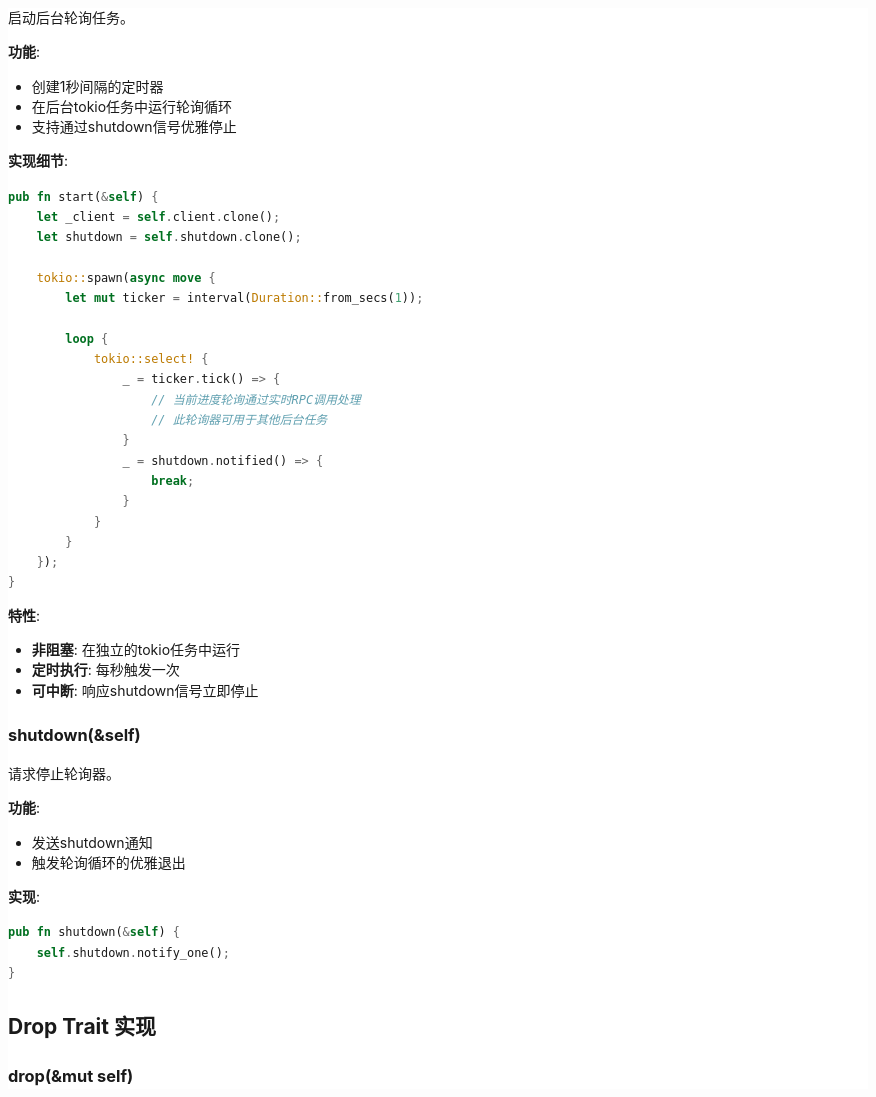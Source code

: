 启动后台轮询任务。

**功能**:
- 创建1秒间隔的定时器
- 在后台tokio任务中运行轮询循环
- 支持通过shutdown信号优雅停止

**实现细节**:
```rust
pub fn start(&self) {
    let _client = self.client.clone();
    let shutdown = self.shutdown.clone();

    tokio::spawn(async move {
        let mut ticker = interval(Duration::from_secs(1));

        loop {
            tokio::select! {
                _ = ticker.tick() => {
                    // 当前进度轮询通过实时RPC调用处理
                    // 此轮询器可用于其他后台任务
                }
                _ = shutdown.notified() => {
                    break;
                }
            }
        }
    });
}
```

**特性**:
- **非阻塞**: 在独立的tokio任务中运行
- **定时执行**: 每秒触发一次
- **可中断**: 响应shutdown信号立即停止

### shutdown(&self)

请求停止轮询器。

**功能**:
- 发送shutdown通知
- 触发轮询循环的优雅退出

**实现**:
```rust
pub fn shutdown(&self) {
    self.shutdown.notify_one();
}
```

## Drop Trait 实现

### drop(&mut self)
